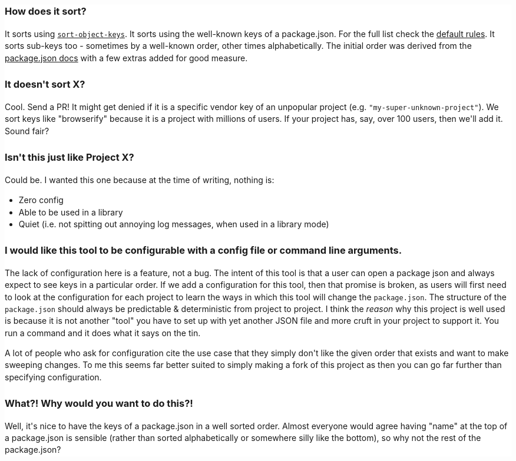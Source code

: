 ### How does it sort?

It sorts using [`sort-object-keys`](http://github.com/keithamus/sort-object-keys). It sorts using the well-known keys of a package.json. For the full list check the [default rules](./defaultRules.md). It sorts sub-keys too - sometimes by a well-known order, other times alphabetically. The initial order was derived from the [package.json docs](https://docs.npmjs.com/files/package.json) with a few extras added for good measure.

### It doesn't sort X?

Cool. Send a PR! It might get denied if it is a specific vendor key of an unpopular project (e.g. `"my-super-unknown-project"`). We sort keys like "browserify" because it is a project with millions of users. If your project has, say, over 100 users, then we'll add it. Sound fair?

### Isn't this just like Project X?

Could be. I wanted this one because at the time of writing, nothing is:

- Zero config
- Able to be used in a library
- Quiet (i.e. not spitting out annoying log messages, when used in a library mode)

### I would like this tool to be configurable with a config file or command line arguments.

The lack of configuration here is a feature, not a bug. The intent of this tool is that a user can open a package json and always expect to see keys in a particular order. If we add a configuration for this tool, then that promise is broken, as users will first need to look at the configuration for each project to learn the ways in which this tool will change the `package.json`. The structure of the `package.json` should always be predictable & deterministic from project to project. I think the _reason_ why this project is well used is because it is not another "tool" you have to set up with yet another JSON file and more cruft in your project to support it. You run a command and it does what it says on the tin.

A lot of people who ask for configuration cite the use case that they simply don't like the given order that exists and want to make sweeping changes. To me this seems far better suited to simply making a fork of this project as then you can go far further than specifying configuration.

### What?! Why would you want to do this?!

Well, it's nice to have the keys of a package.json in a well sorted order. Almost everyone would agree having "name" at the top of a package.json is sensible (rather than sorted alphabetically or somewhere silly like the bottom), so why not the rest of the package.json?
